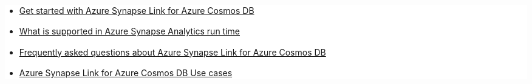 * [Get started with Azure Synapse Link for Azure Cosmos DB](configure-synapse-link.md)
 
* [What is supported in Azure Synapse Analytics run time](../synapse-analytics/synapse-link/concept-synapse-link-cosmos-db-support.md)

* [Frequently asked questions about Azure Synapse Link for Azure Cosmos DB](synapse-link-frequently-asked-questions.yml)

* [Azure Synapse Link for Azure Cosmos DB Use cases](synapse-link-use-cases.md)
